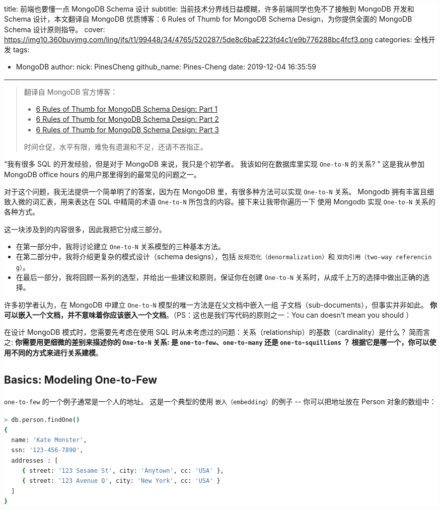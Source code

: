 title: 前端也要懂一点 MongoDB Schema 设计
subtitle: 当前技术分界线日益模糊，许多前端同学也免不了接触到 MongoDB 开发和 Schema 设计，本文翻译自 MongoDB 优质博客：6 Rules of Thumb for MongoDB Schema Design，为你提供全面的 MongoDB Schema 设计原则指导。
cover: https://img10.360buyimg.com/ling/jfs/t1/99448/34/4765/520287/5de8c6baE223fd4c1/e9b776288bc4fcf3.png
categories: 全栈开发
tags:
  - MongoDB
author:
  nick: PinesCheng
  github_name: Pines-Cheng
date: 2019-12-04 16:35:59
---
> 翻译自 MongoDB 官方博客：
> * [6 Rules of Thumb for MongoDB Schema Design: Part 1](https://www.mongodb.com/blog/post/6-rules-of-thumb-for-mongodb-schema-design-part-1)
> * [6 Rules of Thumb for MongoDB Schema Design: Part 2](https://www.mongodb.com/blog/post/6-rules-of-thumb-for-mongodb-schema-design-part-2)
> * [6 Rules of Thumb for MongoDB Schema Design: Part 3](https://www.mongodb.com/blog/post/6-rules-of-thumb-for-mongodb-schema-design-part-3)
>
> 时间仓促，水平有限，难免有遗漏和不足，还请不吝指正。

“我有很多 SQL 的开发经验，但是对于 MongoDB 来说，我只是个初学者。 我该如何在数据库里实现 `One-to-N` 的关系? ” 这是我从参加 MongoDB office hours 的用户那里得到的最常见的问题之一。

对于这个问题，我无法提供一个简单明了的答案，因为在 MongoDB 里，有很多种方法可以实现 `One-to-N` 关系。 Mongodb 拥有丰富且细致入微的词汇表，用来表达在 SQL 中精简的术语 `One-to-N` 所包含的内容。接下来让我带你遍历一下 使用 Mongodb 实现 `One-to-N` 关系的各种方式。

这一块涉及到的内容很多，因此我把它分成三部分。

* 在第一部分中，我将讨论建立 `One-to-N` 关系模型的三种基本方法。
* 在第二部分中，我将介绍更复杂的模式设计（schema designs），包括 `反规范化（denormalization）`和 `双向引用（two-way referencing）`。
* 在最后一部分，我将回顾一系列的选型，并给出一些建议和原则，保证你在创建 `One-to-N` 关系时，从成千上万的选择中做出正确的选择。

许多初学者认为，在 MongoDB 中建立 `One-to-N` 模型的唯一方法是在父文档中嵌入一组 子文档（sub-documents），但事实并非如此。 **你可以嵌入一个文档，并不意味着你应该嵌入一个文档**。（PS：这也是我们写代码的原则之一：You can doesn’t mean you should ）

在设计 MongoDB 模式时，您需要先考虑在使用 SQL 时从未考虑过的问题：关系（relationship）的基数（cardinality）是什么？ 简而言之: **你需要用更细微的差别来描述你的 `One-to-N` 关系: 是 `one-to-few`、`one-to-many` 还是 `one-to-squillions` ？ 根据它是哪一个，你可以使用不同的方式来进行关系建模**。

## Basics: Modeling One-to-Few

`one-to-few` 的一个例子通常是一个人的地址。 这是一个典型的使用 `嵌入（embedding）`的例子 -- 你可以把地址放在 Person 对象的数组中：

```sh
> db.person.findOne()
{
  name: 'Kate Monster',
  ssn: '123-456-7890',
  addresses : [
     { street: '123 Sesame St', city: 'Anytown', cc: 'USA' },
     { street: '123 Avenue Q', city: 'New York', cc: 'USA' }
  ]
}
```

